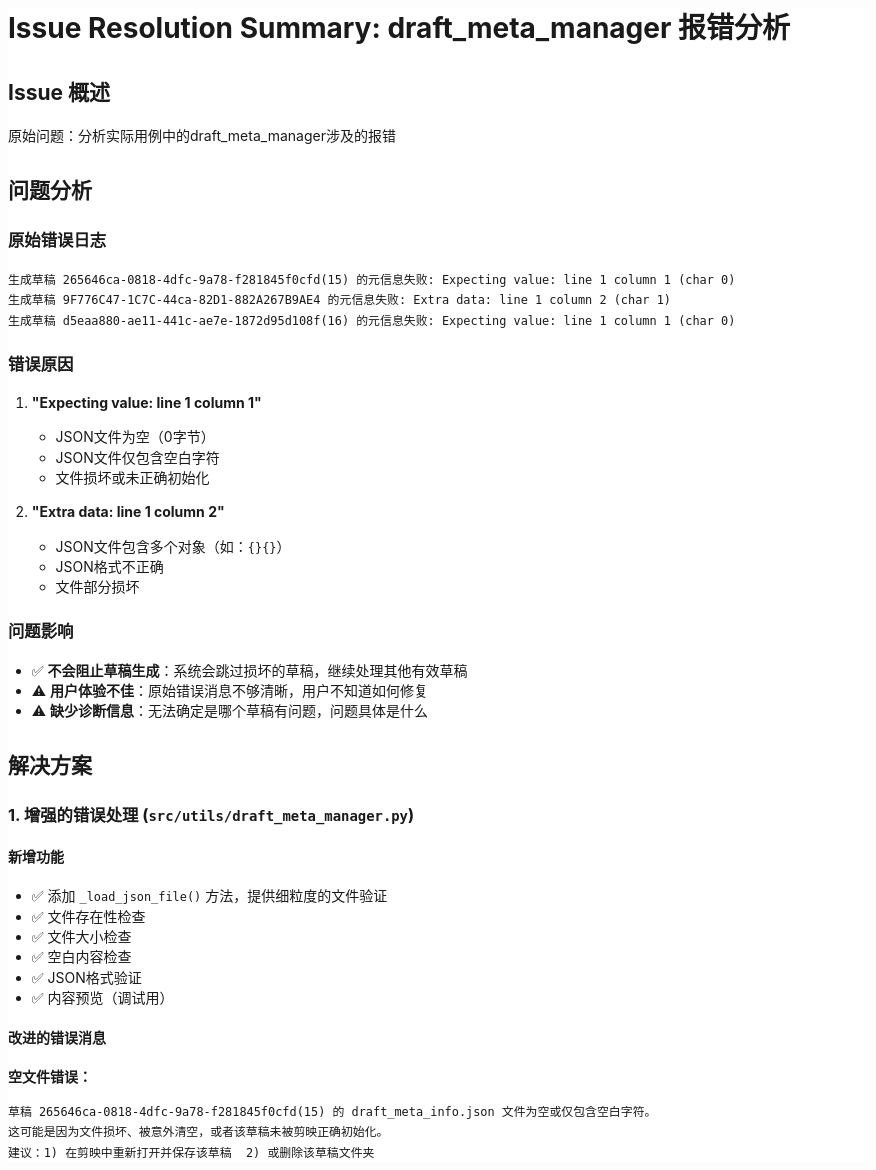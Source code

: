 # Issue Resolution Summary: draft_meta_manager 报错分析

## Issue 概述

原始问题：分析实际用例中的draft_meta_manager涉及的报错

## 问题分析

### 原始错误日志
```
生成草稿 265646ca-0818-4dfc-9a78-f281845f0cfd(15) 的元信息失败: Expecting value: line 1 column 1 (char 0)
生成草稿 9F776C47-1C7C-44ca-82D1-882A267B9AE4 的元信息失败: Extra data: line 1 column 2 (char 1)
生成草稿 d5eaa880-ae11-441c-ae7e-1872d95d108f(16) 的元信息失败: Expecting value: line 1 column 1 (char 0)
```

### 错误原因

1. **"Expecting value: line 1 column 1"**
   - JSON文件为空（0字节）
   - JSON文件仅包含空白字符
   - 文件损坏或未正确初始化

2. **"Extra data: line 1 column 2"**
   - JSON文件包含多个对象（如：`{}{}`）
   - JSON格式不正确
   - 文件部分损坏

### 问题影响

- ✅ **不会阻止草稿生成**：系统会跳过损坏的草稿，继续处理其他有效草稿
- ⚠️ **用户体验不佳**：原始错误消息不够清晰，用户不知道如何修复
- ⚠️ **缺少诊断信息**：无法确定是哪个草稿有问题，问题具体是什么

## 解决方案

### 1. 增强的错误处理 (`src/utils/draft_meta_manager.py`)

#### 新增功能
- ✅ 添加 `_load_json_file()` 方法，提供细粒度的文件验证
- ✅ 文件存在性检查
- ✅ 文件大小检查
- ✅ 空白内容检查
- ✅ JSON格式验证
- ✅ 内容预览（调试用）

#### 改进的错误消息
**空文件错误：**
```
草稿 265646ca-0818-4dfc-9a78-f281845f0cfd(15) 的 draft_meta_info.json 文件为空或仅包含空白字符。
这可能是因为文件损坏、被意外清空，或者该草稿未被剪映正确初始化。
建议：1) 在剪映中重新打开并保存该草稿  2) 或删除该草稿文件夹
```
